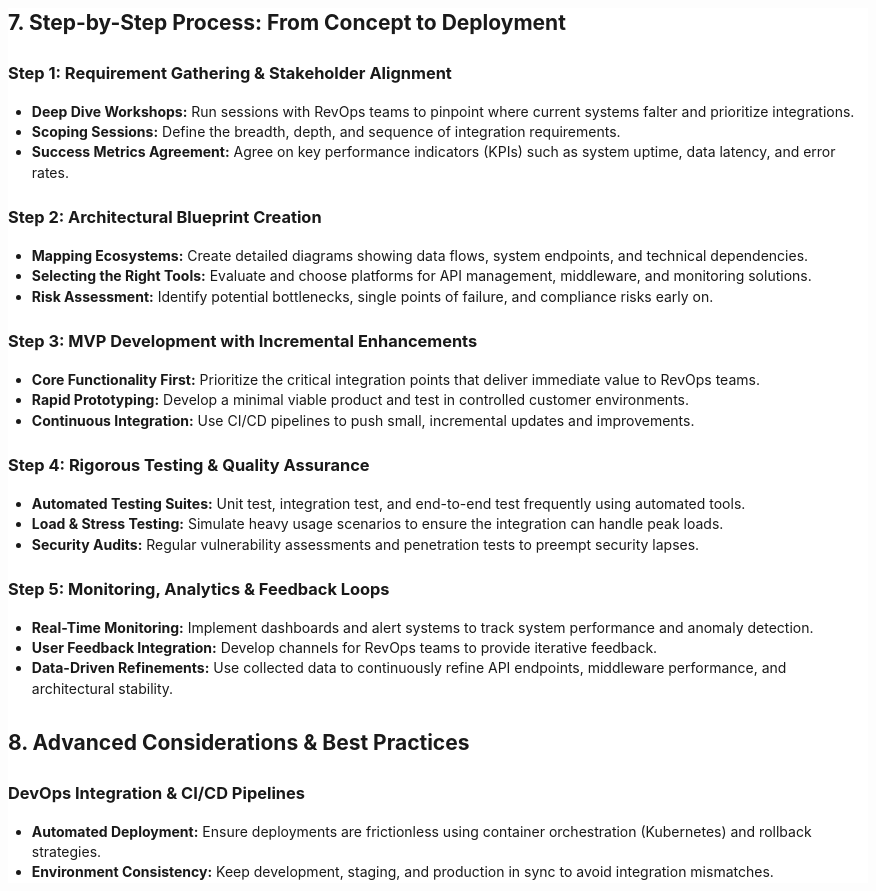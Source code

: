 ## 7. Step-by-Step Process: From Concept to Deployment

### Step 1: Requirement Gathering & Stakeholder Alignment

- **Deep Dive Workshops:** Run sessions with RevOps teams to pinpoint where current systems falter and prioritize integrations.
- **Scoping Sessions:** Define the breadth, depth, and sequence of integration requirements.
- **Success Metrics Agreement:** Agree on key performance indicators (KPIs) such as system uptime, data latency, and error rates.

### Step 2: Architectural Blueprint Creation

- **Mapping Ecosystems:** Create detailed diagrams showing data flows, system endpoints, and technical dependencies.
- **Selecting the Right Tools:** Evaluate and choose platforms for API management, middleware, and monitoring solutions.
- **Risk Assessment:** Identify potential bottlenecks, single points of failure, and compliance risks early on.

### Step 3: MVP Development with Incremental Enhancements

- **Core Functionality First:** Prioritize the critical integration points that deliver immediate value to RevOps teams.
- **Rapid Prototyping:** Develop a minimal viable product and test in controlled customer environments.
- **Continuous Integration:** Use CI/CD pipelines to push small, incremental updates and improvements.

### Step 4: Rigorous Testing & Quality Assurance

- **Automated Testing Suites:** Unit test, integration test, and end-to-end test frequently using automated tools.
- **Load & Stress Testing:** Simulate heavy usage scenarios to ensure the integration can handle peak loads.
- **Security Audits:** Regular vulnerability assessments and penetration tests to preempt security lapses.

### Step 5: Monitoring, Analytics & Feedback Loops

- **Real-Time Monitoring:** Implement dashboards and alert systems to track system performance and anomaly detection.
- **User Feedback Integration:** Develop channels for RevOps teams to provide iterative feedback.
- **Data-Driven Refinements:** Use collected data to continuously refine API endpoints, middleware performance, and architectural stability.

## 8. Advanced Considerations & Best Practices

### DevOps Integration & CI/CD Pipelines

- **Automated Deployment:** Ensure deployments are frictionless using container orchestration (Kubernetes) and rollback strategies.
- **Environment Consistency:** Keep development, staging, and production in sync to avoid integration mismatches.
